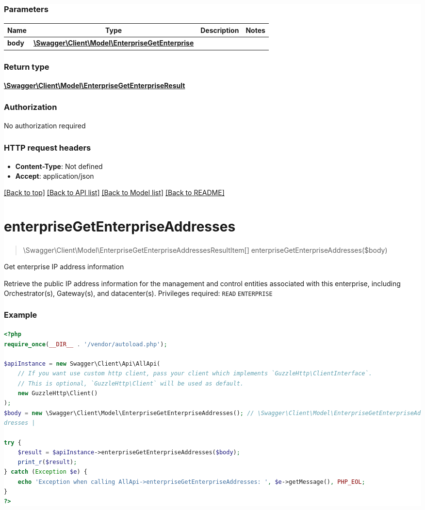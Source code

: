 ### Parameters

Name | Type | Description  | Notes
------------- | ------------- | ------------- | -------------
 **body** | [**\Swagger\Client\Model\EnterpriseGetEnterprise**](../Model/EnterpriseGetEnterprise.md)|  |

### Return type

[**\Swagger\Client\Model\EnterpriseGetEnterpriseResult**](../Model/EnterpriseGetEnterpriseResult.md)

### Authorization

No authorization required

### HTTP request headers

 - **Content-Type**: Not defined
 - **Accept**: application/json

[[Back to top]](#) [[Back to API list]](../../README.md#documentation-for-api-endpoints) [[Back to Model list]](../../README.md#documentation-for-models) [[Back to README]](../../README.md)

# **enterpriseGetEnterpriseAddresses**
> \Swagger\Client\Model\EnterpriseGetEnterpriseAddressesResultItem[] enterpriseGetEnterpriseAddresses($body)

Get enterprise IP address information

Retrieve the public IP address information for the management and control entities associated with this enterprise, including Orchestrator(s), Gateway(s), and datacenter(s).  Privileges required:  `READ` `ENTERPRISE`

### Example
```php
<?php
require_once(__DIR__ . '/vendor/autoload.php');

$apiInstance = new Swagger\Client\Api\AllApi(
    // If you want use custom http client, pass your client which implements `GuzzleHttp\ClientInterface`.
    // This is optional, `GuzzleHttp\Client` will be used as default.
    new GuzzleHttp\Client()
);
$body = new \Swagger\Client\Model\EnterpriseGetEnterpriseAddresses(); // \Swagger\Client\Model\EnterpriseGetEnterpriseAddresses | 

try {
    $result = $apiInstance->enterpriseGetEnterpriseAddresses($body);
    print_r($result);
} catch (Exception $e) {
    echo 'Exception when calling AllApi->enterpriseGetEnterpriseAddresses: ', $e->getMessage(), PHP_EOL;
}
?>
```

